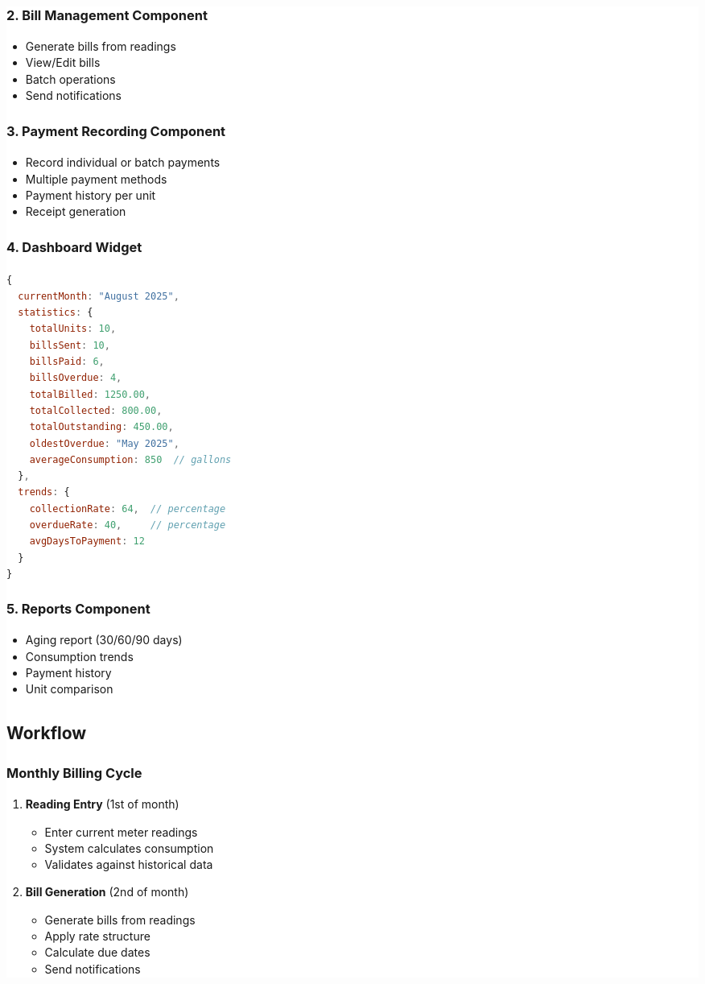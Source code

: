 ### 2. Bill Management Component
- Generate bills from readings
- View/Edit bills
- Batch operations
- Send notifications

### 3. Payment Recording Component
- Record individual or batch payments
- Multiple payment methods
- Payment history per unit
- Receipt generation

### 4. Dashboard Widget
```javascript
{
  currentMonth: "August 2025",
  statistics: {
    totalUnits: 10,
    billsSent: 10,
    billsPaid: 6,
    billsOverdue: 4,
    totalBilled: 1250.00,
    totalCollected: 800.00,
    totalOutstanding: 450.00,
    oldestOverdue: "May 2025",
    averageConsumption: 850  // gallons
  },
  trends: {
    collectionRate: 64,  // percentage
    overdueRate: 40,     // percentage
    avgDaysToPayment: 12
  }
}
```

### 5. Reports Component
- Aging report (30/60/90 days)
- Consumption trends
- Payment history
- Unit comparison

## Workflow

### Monthly Billing Cycle
1. **Reading Entry** (1st of month)
   - Enter current meter readings
   - System calculates consumption
   - Validates against historical data

2. **Bill Generation** (2nd of month)
   - Generate bills from readings
   - Apply rate structure
   - Calculate due dates
   - Send notifications
